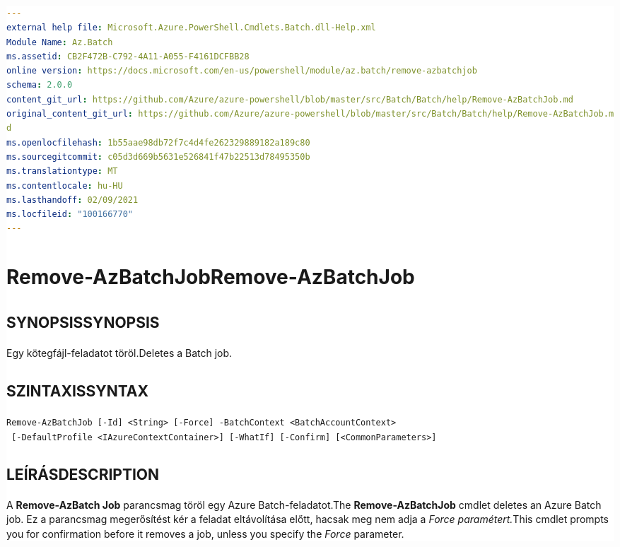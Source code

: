 ```yaml
---
external help file: Microsoft.Azure.PowerShell.Cmdlets.Batch.dll-Help.xml
Module Name: Az.Batch
ms.assetid: CB2F472B-C792-4A11-A055-F4161DCFBB28
online version: https://docs.microsoft.com/en-us/powershell/module/az.batch/remove-azbatchjob
schema: 2.0.0
content_git_url: https://github.com/Azure/azure-powershell/blob/master/src/Batch/Batch/help/Remove-AzBatchJob.md
original_content_git_url: https://github.com/Azure/azure-powershell/blob/master/src/Batch/Batch/help/Remove-AzBatchJob.md
ms.openlocfilehash: 1b55aae98db72f7c4d4fe262329889182a189c80
ms.sourcegitcommit: c05d3d669b5631e526841f47b22513d78495350b
ms.translationtype: MT
ms.contentlocale: hu-HU
ms.lasthandoff: 02/09/2021
ms.locfileid: "100166770"
---
```

# <span data-ttu-id="95d3a-101">Remove-AzBatchJob</span><span class="sxs-lookup"><span data-stu-id="95d3a-101">Remove-AzBatchJob</span></span>

## <span data-ttu-id="95d3a-102">SYNOPSIS</span><span class="sxs-lookup"><span data-stu-id="95d3a-102">SYNOPSIS</span></span>
<span data-ttu-id="95d3a-103">Egy kötegfájl-feladatot töröl.</span><span class="sxs-lookup"><span data-stu-id="95d3a-103">Deletes a Batch job.</span></span>

## <span data-ttu-id="95d3a-104">SZINTAXIS</span><span class="sxs-lookup"><span data-stu-id="95d3a-104">SYNTAX</span></span>

```
Remove-AzBatchJob [-Id] <String> [-Force] -BatchContext <BatchAccountContext>
 [-DefaultProfile <IAzureContextContainer>] [-WhatIf] [-Confirm] [<CommonParameters>]
```

## <span data-ttu-id="95d3a-105">LEÍRÁS</span><span class="sxs-lookup"><span data-stu-id="95d3a-105">DESCRIPTION</span></span>
<span data-ttu-id="95d3a-106">A **Remove-AzBatch Job** parancsmag töröl egy Azure Batch-feladatot.</span><span class="sxs-lookup"><span data-stu-id="95d3a-106">The **Remove-AzBatchJob** cmdlet deletes an Azure Batch job.</span></span>
<span data-ttu-id="95d3a-107">Ez a parancsmag megerősítést kér a feladat eltávolítása előtt, hacsak meg nem adja a *Force paramétert.*</span><span class="sxs-lookup"><span data-stu-id="95d3a-107">This cmdlet prompts you for confirmation before it removes a job, unless you specify the *Force* parameter.</span></span>
